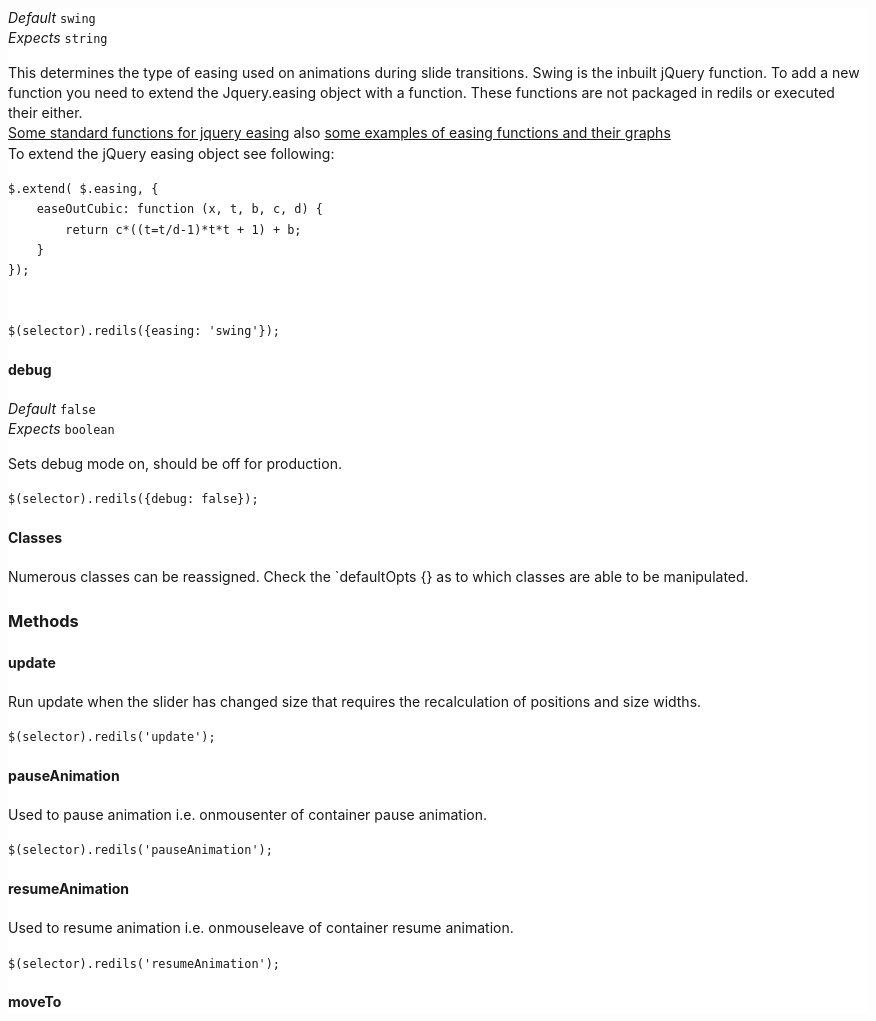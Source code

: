 *Default* `swing`   
*Expects* `string`

This determines the type of easing used on animations during slide transitions. Swing is the inbuilt jQuery function. To add a new function you need to extend the Jquery.easing object with a function. These functions are not packaged in redils or executed their either.   
[Some standard functions for jquery easing](http://easings.net/) also [some examples of easing functions and their graphs](http://easings.net/)   
To extend the jQuery easing object see following:

	$.extend( $.easing, {
		easeOutCubic: function (x, t, b, c, d) {
			return c*((t=t/d-1)*t*t + 1) + b;
		}
	});
	

	$(selector).redils({easing: 'swing'});


#### debug ####

*Default* `false`   
*Expects* `boolean`

Sets debug mode on, should be off for production.

	$(selector).redils({debug: false});


#### Classes ####

Numerous classes can be reassigned. Check the `defaultOpts {} as to which classes are able to be manipulated.


### Methods ###

#### update ####

Run update when the slider has changed size that requires the recalculation of positions and size widths.

	$(selector).redils('update');


#### pauseAnimation ####

Used to pause animation i.e. onmousenter of container pause animation.

	$(selector).redils('pauseAnimation');


#### resumeAnimation ####

Used to resume animation i.e. onmouseleave of container resume animation.

	$(selector).redils('resumeAnimation');


#### moveTo ####
